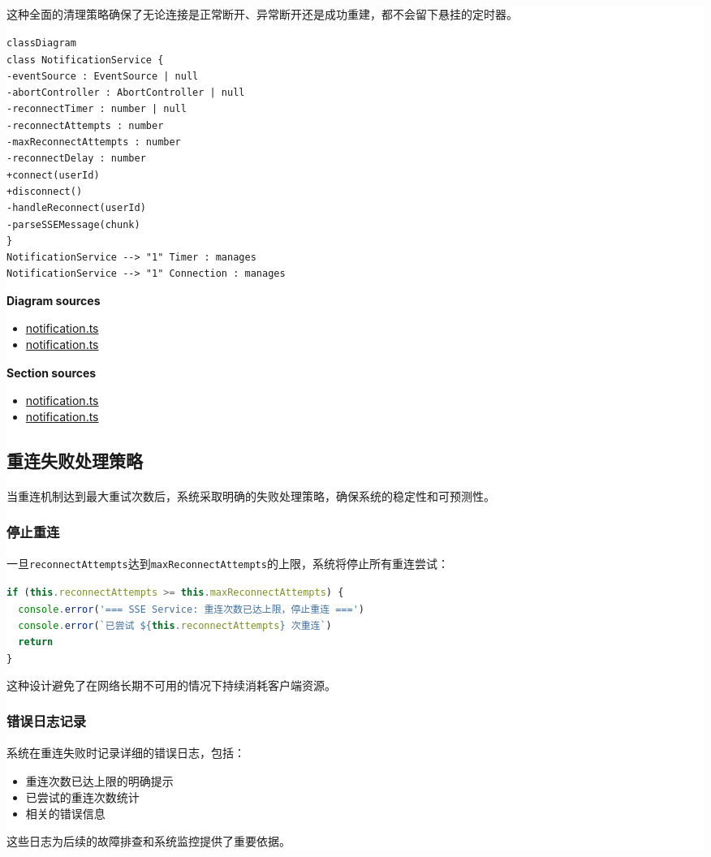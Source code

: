 这种全面的清理策略确保了无论连接是正常断开、异常断开还是成功重建，都不会留下悬挂的定时器。

```mermaid
classDiagram
class NotificationService {
-eventSource : EventSource | null
-abortController : AbortController | null
-reconnectTimer : number | null
-reconnectAttempts : number
-maxReconnectAttempts : number
-reconnectDelay : number
+connect(userId)
+disconnect()
-handleReconnect(userId)
-parseSSEMessage(chunk)
}
NotificationService --> "1" Timer : manages
NotificationService --> "1" Connection : manages
```

**Diagram sources**
- [notification.ts](file://src/services/notification.ts#L216-L231)
- [notification.ts](file://src/services/notification.ts#L236-L263)

**Section sources**
- [notification.ts](file://src/services/notification.ts#L216-L231)
- [notification.ts](file://src/services/notification.ts#L236-L263)

## 重连失败处理策略

当重连机制达到最大重试次数后，系统采取明确的失败处理策略，确保系统的稳定性和可预测性。

### 停止重连

一旦`reconnectAttempts`达到`maxReconnectAttempts`的上限，系统将停止所有重连尝试：

```typescript
if (this.reconnectAttempts >= this.maxReconnectAttempts) {
  console.error('=== SSE Service: 重连次数已达上限，停止重连 ===')
  console.error(`已尝试 ${this.reconnectAttempts} 次重连`)
  return
}
```

这种设计避免了在网络长期不可用的情况下持续消耗客户端资源。

### 错误日志记录

系统在重连失败时记录详细的错误日志，包括：
- 重连次数已达上限的明确提示
- 已尝试的重连次数统计
- 相关的错误信息

这些日志为后续的故障排查和系统监控提供了重要依据。
